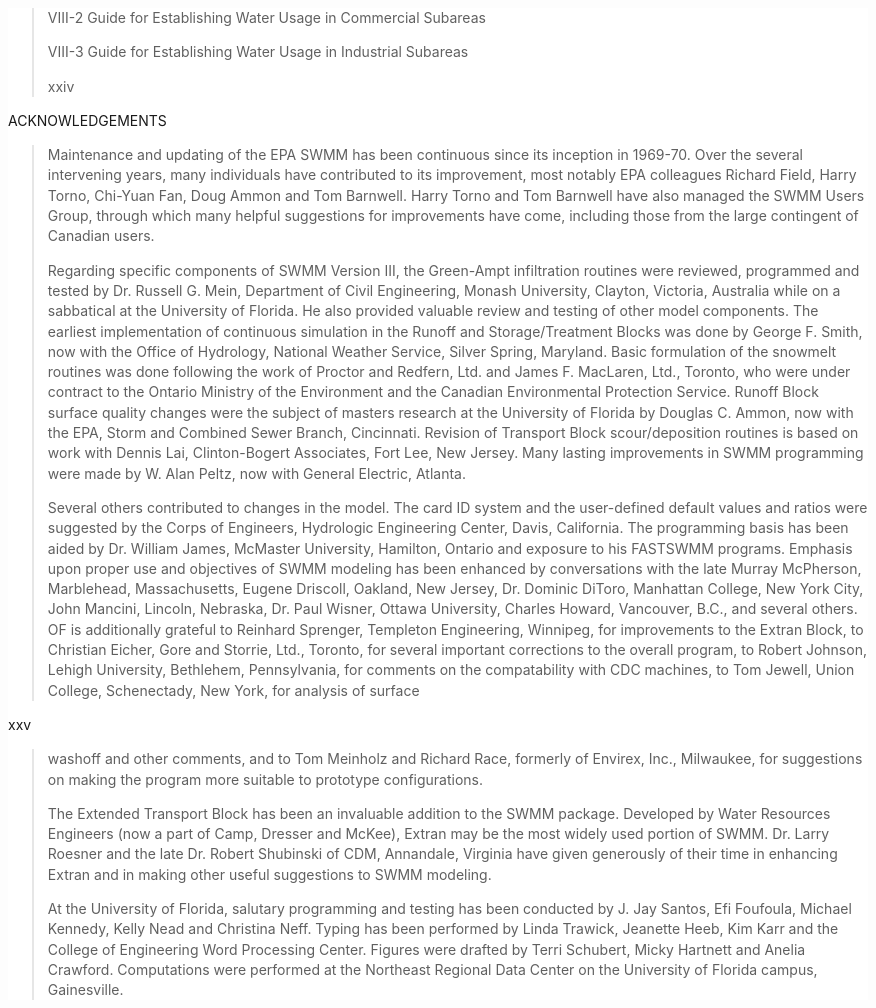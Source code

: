 >
> VIII-2 Guide for Establishing Water Usage in Commercial Subareas
>
> VIII-3 Guide for Establishing Water Usage in Industrial Subareas
>
> xxiv

ACKNOWLEDGEMENTS

> Maintenance and updating of the EPA SWMM has been continuous since its inception in 1969-70. Over the several intervening years, many individuals have contributed to its improvement, most notably EPA col­leagues Richard Field, Harry Torno, Chi-Yuan Fan, Doug Ammon and Tom Barnwell. Harry Torno and Tom Barnwell have also managed the SWMM Users Group, through which many helpful suggestions for improvements have come, including those from the large contingent of Canadian users.
>
> Regarding specific components of SWMM Version III, the Green-Ampt infiltration routines were reviewed, programmed and tested by Dr. Russell G. Mein, Department of Civil Engineering, Monash University, Clayton, Victoria, Australia while on a sabbatical at the University of Florida. He also provided valuable review and testing of other model components. The earliest implementation of continuous simulation in the Runoff and Storage/Treatment Blocks was done by George F. Smith, now with the Office of Hydrology, National Weather Service, Silver Spring, Maryland. Basic formulation of the snowmelt routines was done following the work of Proctor and Redfern, Ltd. and James F. MacLaren, Ltd., Toronto, who were under contract to the Ontario Ministry of the Environment and the Canadian Environmental Protection Service. Runoff Block surface quality changes were the subject of masters research at the University of Florida by Douglas C. Ammon, now with the EPA, Storm and Combined Sewer Branch, Cincinnati. Revision of Transport Block scour/deposition routines is based on work with Dennis Lai, Clinton-Bogert Associates, Fort Lee, New Jersey. Many lasting improvements in SWMM programming were made by W. Alan Peltz, now with General Electric, Atlanta.
>
> Several others contributed to changes in the model. The card ID system and the user-defined default values and ratios were suggested by the Corps of Engineers, Hydrologic Engineering Center, Davis, California. The programming basis has been aided by Dr. William James, McMaster University, Hamilton, Ontario and exposure to his FASTSWMM programs. Emphasis upon proper use and objectives of SWMM modeling has been enhanced by conversations with the late Murray McPherson, Marblehead, Massachusetts, Eugene Driscoll, Oakland, New Jersey, Dr. Dominic DiToro, Manhattan College, New York City, John Mancini, Lincoln, Nebraska, Dr. Paul Wisner, Ottawa University, Charles Howard, Vancouver, B.C., and several others. OF is additionally grateful to Reinhard Sprenger, Templeton Engineering, Winnipeg, for improvements to the Extran Block, to Christian Eicher, Gore and Storrie, Ltd., Toronto, for several important corrections to the overall program, to Robert Johnson, Lehigh University, Bethlehem, Pennsylvania, for comments on the compatability with CDC machines, to Tom Jewell, Union College, Schenectady, New York, for analysis of surface

xxv

> washoff and other comments, and to Tom Meinholz and Richard Race, formerly of Envirex, Inc., Milwaukee, for suggestions on making the program more suitable to prototype configurations.
>
> The Extended Transport Block has been an invaluable addition to the SWMM package. Developed by Water Resources Engineers (now a part of Camp, Dresser and McKee), Extran may be the most widely used portion of SWMM. Dr. Larry Roesner and the late Dr. Robert Shubinski of CDM, Annan­dale, Virginia have given generously of their time in enhancing Extran and in making other useful suggestions to SWMM modeling.
>
> At the University of Florida, salutary programming and testing has been conducted by J. Jay Santos, Efi Foufoula, Michael Kennedy, Kelly Nead and Christina Neff. Typing has been performed by Linda Trawick, Jeanette Heeb, Kim Karr and the College of Engineering Word Processing Center. Figures were drafted by Terri Schubert, Micky Hartnett and Anelia Crawford. Computations were performed at the Northeast Regional Data Center on the University of Florida campus, Gainesville.
